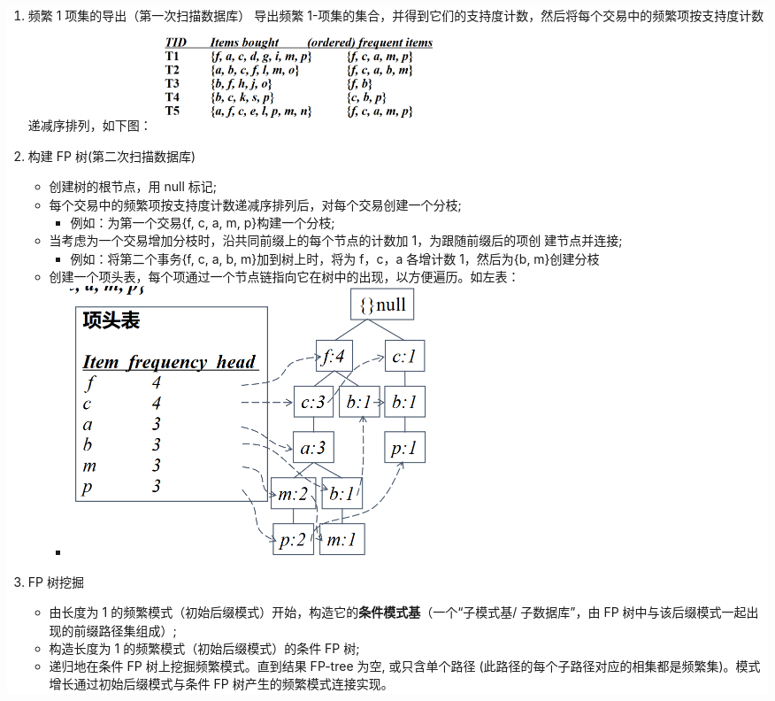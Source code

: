 1. 频繁 1 项集的导出（第一次扫描数据库） 导出频繁 1-项集的集合，并得到它们的支持度计数，然后将每个交易中的频繁项按支持度计数递减序排列，如下图：
   <img src="./数据挖掘.assets/image-20240413171331797.png" alt="image-20240413171331797" style="zoom:33%;" />

2. 构建 FP 树(第二次扫描数据库)
   - 创建树的根节点，用 null 标记;
   - 每个交易中的频繁项按支持度计数递减序排列后，对每个交易创建一个分枝;
     - 例如：为第一个交易{f, c, a, m, p}构建一个分枝;
   - 当考虑为一个交易增加分枝时，沿共同前缀上的每个节点的计数加 1，为跟随前缀后的项创 建节点并连接;
     - 例如：将第二个事务{f, c, a, b, m}加到树上时，将为 f，c，a 各增计数 1，然后为{b, m}创建分枝
   - 创建一个项头表，每个项通过一个节点链指向它在树中的出现，以方便遍历。如左表：
     - <img src="./数据挖掘.assets/image-20240413171611501.png" alt="image-20240413171611501" style="zoom:50%;" />
3. FP 树挖掘
   - 由长度为 1 的频繁模式（初始后缀模式）开始，构造它的**条件模式基**（一个“子模式基/ 子数据库”，由 FP 树中与该后缀模式一起出现的前缀路径集组成）;
   - 构造长度为 1 的频繁模式（初始后缀模式）的条件 FP 树;
   - 递归地在条件 FP 树上挖掘频繁模式。直到结果 FP-tree 为空, 或只含单个路径 (此路径的每个子路径对应的相集都是频繁集)。模式增长通过初始后缀模式与条件 FP 树产生的频繁模式连接实现。

